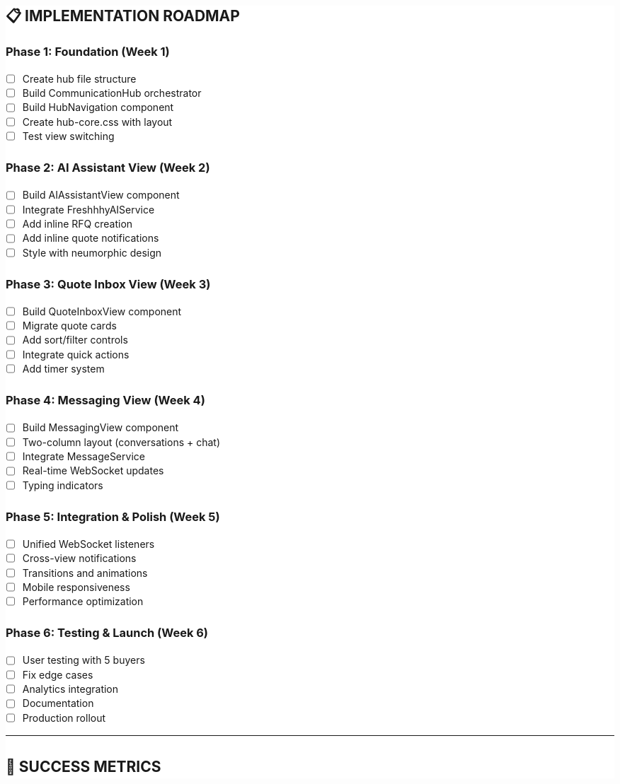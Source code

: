 
## 📋 IMPLEMENTATION ROADMAP

### **Phase 1: Foundation (Week 1)**
- [ ] Create hub file structure
- [ ] Build CommunicationHub orchestrator
- [ ] Build HubNavigation component
- [ ] Create hub-core.css with layout
- [ ] Test view switching

### **Phase 2: AI Assistant View (Week 2)**
- [ ] Build AIAssistantView component
- [ ] Integrate FreshhhyAIService
- [ ] Add inline RFQ creation
- [ ] Add inline quote notifications
- [ ] Style with neumorphic design

### **Phase 3: Quote Inbox View (Week 3)**
- [ ] Build QuoteInboxView component
- [ ] Migrate quote cards
- [ ] Add sort/filter controls
- [ ] Integrate quick actions
- [ ] Add timer system

### **Phase 4: Messaging View (Week 4)**
- [ ] Build MessagingView component
- [ ] Two-column layout (conversations + chat)
- [ ] Integrate MessageService
- [ ] Real-time WebSocket updates
- [ ] Typing indicators

### **Phase 5: Integration & Polish (Week 5)**
- [ ] Unified WebSocket listeners
- [ ] Cross-view notifications
- [ ] Transitions and animations
- [ ] Mobile responsiveness
- [ ] Performance optimization

### **Phase 6: Testing & Launch (Week 6)**
- [ ] User testing with 5 buyers
- [ ] Fix edge cases
- [ ] Analytics integration
- [ ] Documentation
- [ ] Production rollout

---

## 🎯 SUCCESS METRICS
